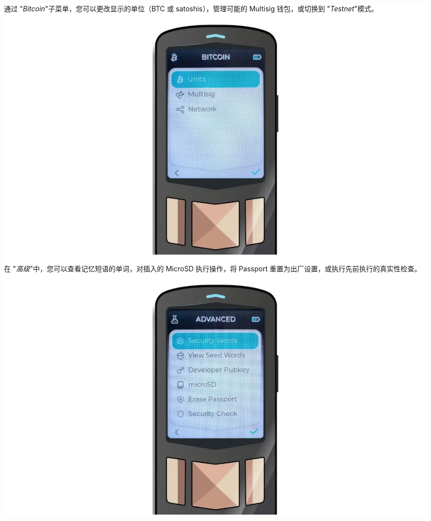 通过 "*Bitcoin*"子菜单，您可以更改显示的单位（BTC 或 satoshis），管理可能的 Multisig 钱包，或切换到 "*Testnet*"模式。

![Image](assets/fr/46.webp)

在 "*高级*"中，您可以查看记忆短语的单词，对插入的 MicroSD 执行操作，将 Passport 重置为出厂设置，或执行先前执行的真实性检查。

![Image](assets/fr/47.webp)
